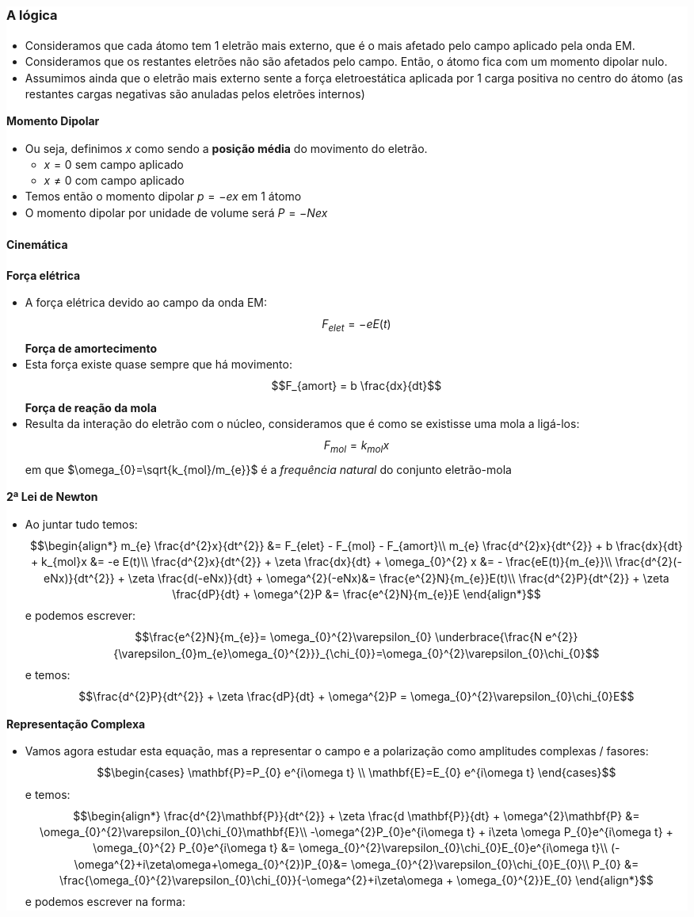 ### A lógica
- Consideramos que cada átomo tem 1 eletrão mais externo, que é o mais afetado pelo campo aplicado pela onda EM.
- Consideramos que os restantes eletrões não são afetados pelo campo. Então, o átomo fica com um momento dipolar nulo.
- Assumimos ainda que o eletrão mais externo sente a força eletroestática aplicada por 1 carga positiva no centro do átomo (as restantes cargas negativas são anuladas pelos eletrões internos)

**Momento Dipolar**
- Ou seja, definimos $x$ como sendo a **posição média** do movimento do eletrão.
    - $x=0$ sem campo aplicado
    - $x\neq0$ com campo aplicado
- Temos então o momento dipolar $p=-ex$ em 1 átomo
- O momento dipolar por unidade de volume será $P=-Nex$

#### Cinemática
**Força elétrica**
- A força elétrica devido ao campo da onda EM:
$$F_{elet} = -e E(t)$$
**Força de amortecimento**
- Esta força existe quase sempre que há movimento:
$$F_{amort} = b \frac{dx}{dt}$$
**Força de reação da mola**
- Resulta da interação do eletrão com o núcleo, consideramos que é como se existisse uma mola a ligá-los:
$$F_{mol}=k_{mol} x$$
em que $\omega_{0}=\sqrt{k_{mol}/m_{e}}$ é a *frequência natural* do conjunto eletrão-mola

**2ª Lei de Newton**
- Ao juntar tudo temos:
$$\begin{align*}
m_{e} \frac{d^{2}x}{dt^{2}} &= F_{elet} - F_{mol} - F_{amort}\\
m_{e} \frac{d^{2}x}{dt^{2}} + b \frac{dx}{dt} + k_{mol}x &= -e E(t)\\
\frac{d^{2}x}{dt^{2}} + \zeta \frac{dx}{dt} + \omega_{0}^{2} x &= - \frac{eE(t)}{m_{e}}\\
\frac{d^{2}(-eNx)}{dt^{2}} + \zeta \frac{d(-eNx)}{dt} + \omega^{2}(-eNx)&= \frac{e^{2}N}{m_{e}}E(t)\\
\frac{d^{2}P}{dt^{2}} + \zeta \frac{dP}{dt} + \omega^{2}P &=  \frac{e^{2}N}{m_{e}}E
\end{align*}$$
e podemos escrever: 
$$\frac{e^{2}N}{m_{e}}= \omega_{0}^{2}\varepsilon_{0} \underbrace{\frac{N e^{2}}{\varepsilon_{0}m_{e}\omega_{0}^{2}}}_{\chi_{0}}=\omega_{0}^{2}\varepsilon_{0}\chi_{0}$$
e temos:
$$\frac{d^{2}P}{dt^{2}} + \zeta \frac{dP}{dt} + \omega^{2}P =  \omega_{0}^{2}\varepsilon_{0}\chi_{0}E$$

**Representação Complexa**
- Vamos agora estudar esta equação, mas a representar o campo e a polarização como amplitudes complexas / fasores:
$$\begin{cases}
\mathbf{P}=P_{0} e^{i\omega t} \\
\mathbf{E}=E_{0} e^{i\omega t}
\end{cases}$$
e temos:
$$\begin{align*}
\frac{d^{2}\mathbf{P}}{dt^{2}} + \zeta \frac{d \mathbf{P}}{dt} + \omega^{2}\mathbf{P} &= \omega_{0}^{2}\varepsilon_{0}\chi_{0}\mathbf{E}\\
-\omega^{2}P_{0}e^{i\omega t} + i\zeta \omega P_{0}e^{i\omega t} + \omega_{0}^{2} P_{0}e^{i\omega t} &= \omega_{0}^{2}\varepsilon_{0}\chi_{0}E_{0}e^{i\omega t}\\
(-\omega^{2}+i\zeta\omega+\omega_{0}^{2})P_{0}&= \omega_{0}^{2}\varepsilon_{0}\chi_{0}E_{0}\\
P_{0} &= \frac{\omega_{0}^{2}\varepsilon_{0}\chi_{0}}{-\omega^{2}+i\zeta\omega + \omega_{0}^{2}}E_{0}
\end{align*}$$
e podemos escrever na forma: